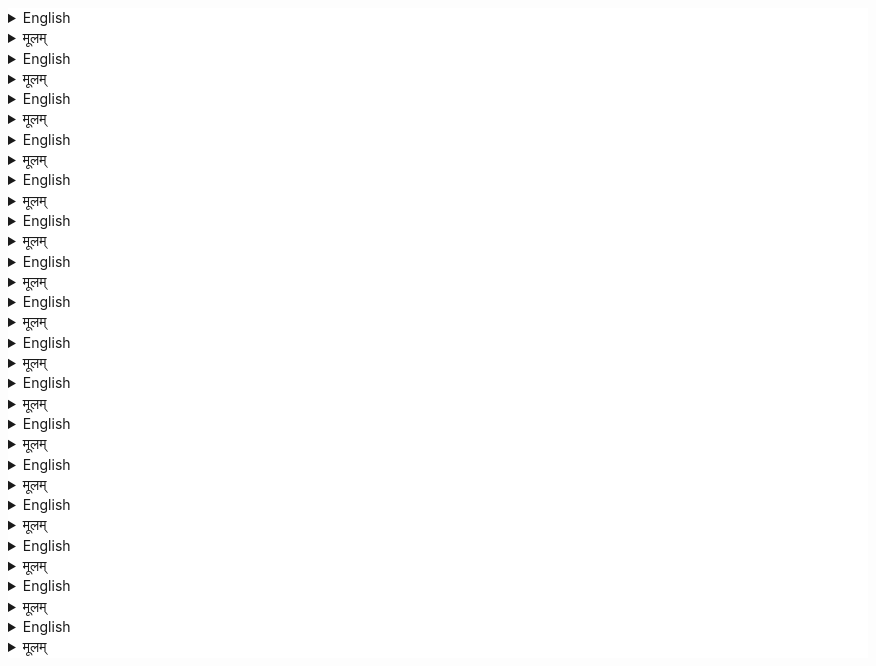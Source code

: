 <details><summary>English</summary></details>

<details><summary>मूलम्</summary></details>

<details><summary>English</summary></details>

<details><summary>मूलम्</summary></details>

<details><summary>English</summary></details>

<details><summary>मूलम्</summary></details>

<details><summary>English</summary></details>

<details><summary>मूलम्</summary></details>

<details><summary>English</summary></details>

<details><summary>मूलम्</summary></details>

<details><summary>English</summary></details>


<details><summary>मूलम्</summary></details>

<details><summary>English</summary></details>

<details><summary>मूलम्</summary></details>

<details><summary>English</summary></details>

<details><summary>मूलम्</summary></details>

<details><summary>English</summary></details>

<details><summary>मूलम्</summary></details>

<details><summary>English</summary></details>

<details><summary>मूलम्</summary></details>

<details><summary>English</summary></details>

 

<details><summary>मूलम्</summary></details>

<details><summary>English</summary></details>

<details><summary>मूलम्</summary></details>

<details><summary>English</summary></details>

<details><summary>मूलम्</summary></details>

<details><summary>English</summary></details>

<details><summary>मूलम्</summary></details>

<details><summary>English</summary></details>

<details><summary>मूलम्</summary></details>

<details><summary>English</summary></details>

<details><summary>मूलम्</summary></details>
